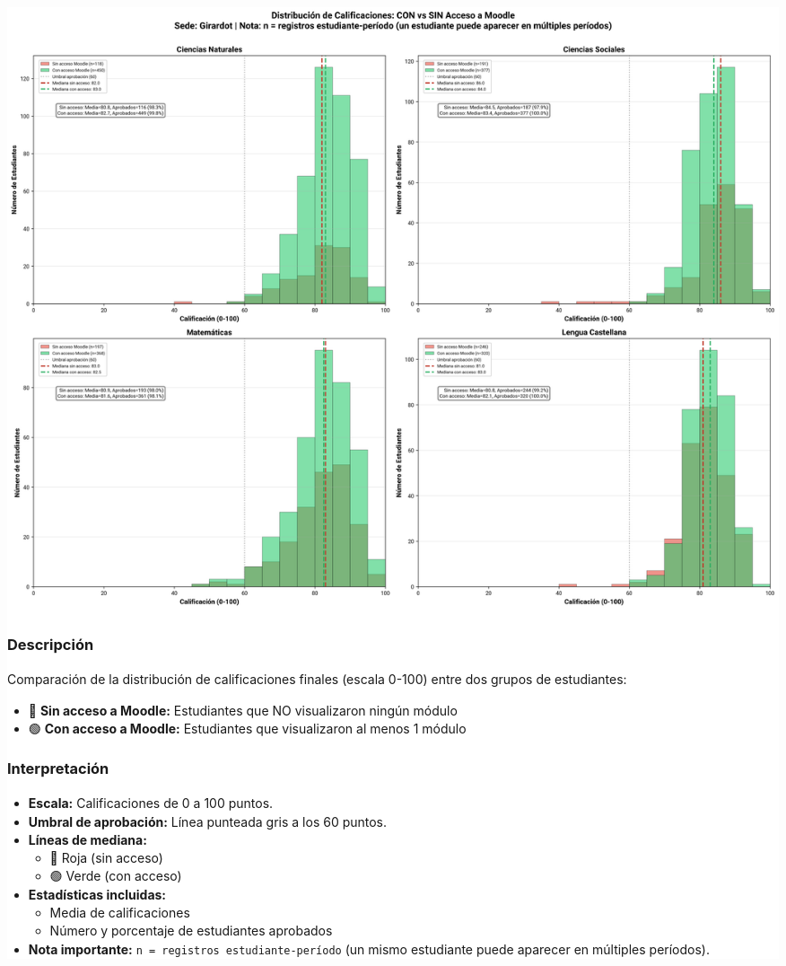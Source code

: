 ![Calificaciones - Girardot](grades_without_moodle_Girardot.png)

### Descripción

Comparación de la distribución de calificaciones finales (escala 0-100) entre dos grupos de estudiantes:
- 🔴 **Sin acceso a Moodle:** Estudiantes que NO visualizaron ningún módulo
- 🟢 **Con acceso a Moodle:** Estudiantes que visualizaron al menos 1 módulo

### Interpretación

- **Escala:** Calificaciones de 0 a 100 puntos.
- **Umbral de aprobación:** Línea punteada gris a los 60 puntos.
- **Líneas de mediana:** 
  - 🔴 Roja (sin acceso)
  - 🟢 Verde (con acceso)
- **Estadísticas incluidas:**
  - Media de calificaciones
  - Número y porcentaje de estudiantes aprobados
- **Nota importante:** `n = registros estudiante-período` (un mismo estudiante puede aparecer en múltiples períodos).
